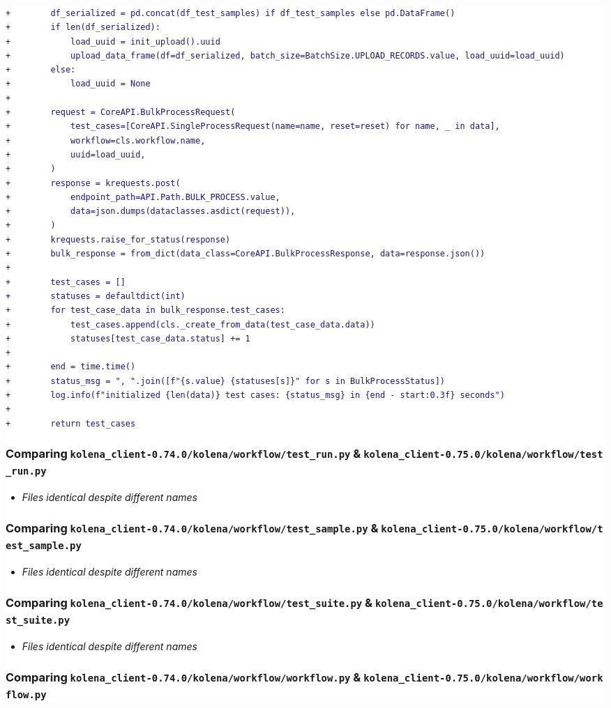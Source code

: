 ```diff
+        df_serialized = pd.concat(df_test_samples) if df_test_samples else pd.DataFrame()
+        if len(df_serialized):
+            load_uuid = init_upload().uuid
+            upload_data_frame(df=df_serialized, batch_size=BatchSize.UPLOAD_RECORDS.value, load_uuid=load_uuid)
+        else:
+            load_uuid = None
+
+        request = CoreAPI.BulkProcessRequest(
+            test_cases=[CoreAPI.SingleProcessRequest(name=name, reset=reset) for name, _ in data],
+            workflow=cls.workflow.name,
+            uuid=load_uuid,
+        )
+        response = krequests.post(
+            endpoint_path=API.Path.BULK_PROCESS.value,
+            data=json.dumps(dataclasses.asdict(request)),
+        )
+        krequests.raise_for_status(response)
+        bulk_response = from_dict(data_class=CoreAPI.BulkProcessResponse, data=response.json())
+
+        test_cases = []
+        statuses = defaultdict(int)
+        for test_case_data in bulk_response.test_cases:
+            test_cases.append(cls._create_from_data(test_case_data.data))
+            statuses[test_case_data.status] += 1
+
+        end = time.time()
+        status_msg = ", ".join([f"{s.value} {statuses[s]}" for s in BulkProcessStatus])
+        log.info(f"initialized {len(data)} test cases: {status_msg} in {end - start:0.3f} seconds")
+
+        return test_cases
```

### Comparing `kolena_client-0.74.0/kolena/workflow/test_run.py` & `kolena_client-0.75.0/kolena/workflow/test_run.py`

 * *Files identical despite different names*

### Comparing `kolena_client-0.74.0/kolena/workflow/test_sample.py` & `kolena_client-0.75.0/kolena/workflow/test_sample.py`

 * *Files identical despite different names*

### Comparing `kolena_client-0.74.0/kolena/workflow/test_suite.py` & `kolena_client-0.75.0/kolena/workflow/test_suite.py`

 * *Files identical despite different names*

### Comparing `kolena_client-0.74.0/kolena/workflow/workflow.py` & `kolena_client-0.75.0/kolena/workflow/workflow.py`
